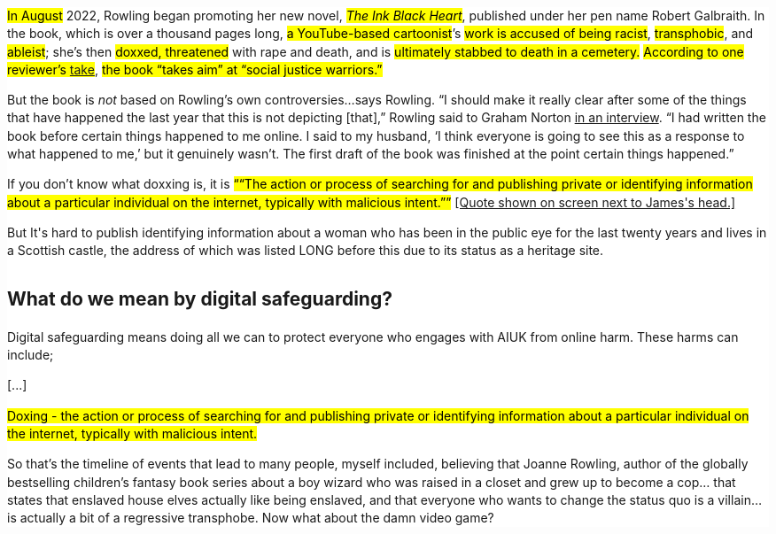 <mark>In August</mark> 2022, Rowling began promoting her new novel, <mark>*The Ink Black Heart*</mark>, published under her pen name Robert Galbraith. In the book, which is over a thousand pages long, <mark num=2>a YouTube-based cartoonist</mark>’s <mark num=5>work is accused of being racist</mark>, <mark num=7>transphobic</mark>, and <mark num=6>ableist</mark>; she’s then <mark num=3>doxxed, threatened</mark> with rape and death, and is <mark num=4>ultimately stabbed to death in a cemetery.</mark> <mark num=8>According to one reviewer’s [take](https://variety.com/2022/film/news/jk-rowling-defends-book-character-transphobia-1235355646/)</mark>, <mark num=9>the book “takes aim” at “social justice warriors.”</mark>

But the book is *not* based on Rowling’s own controversies…says Rowling. “I should make it really clear after some of the things that have happened the last year that this is not depicting [that],” Rowling said to Graham Norton [in an interview](https://variety.com/2022/film/news/jk-rowling-defends-book-character-transphobia-1235355646/). “I had written the book before certain things happened to me online. I said to my husband, ‘I think everyone is going to see this as a response to what happened to me,’ but it genuinely wasn’t. The first draft of the book was finished at the point certain things happened.”

</from>
</compare>

<compare>
<james {% include timecode %}>

If you don’t know what doxxing is, it is <mark><q>“The action or process of searching for and publishing private or identifying information about a particular individual on the internet, typically with malicious intent.”</q></mark> <u>[Quote shown on screen next to James's head.]</u>

But It's hard to publish identifying information about a woman who has been in the public eye for the last twenty years and lives in a Scottish castle, the address of which was listed LONG before this due to its status as a heritage site. 

</james>
<from {% include citation for=page.cite.plagiarized.amnesty at="¶ 9" %}>
<h2>What do we mean by digital safeguarding?</h2>

Digital safeguarding means doing all we can to protect everyone who engages with AIUK from online harm. These harms can include;

[...]

<mark>Doxing - the action or process of searching for and publishing private or identifying information about a particular individual on the internet, typically with malicious intent.</mark>

</from>
</compare>

<compare>
<james {% include timecode %}>

So that’s the timeline of events that lead to many people, myself included, believing that Joanne Rowling, author of the globally bestselling children’s fantasy book series about a boy wizard who was raised in a closet and grew up to become a cop… that states that enslaved house elves actually like being enslaved, and that everyone who wants to change the status quo is a villain… is actually a bit of a regressive transphobe. Now what about the damn video game? 

</james>
<from></from>
</compare>
